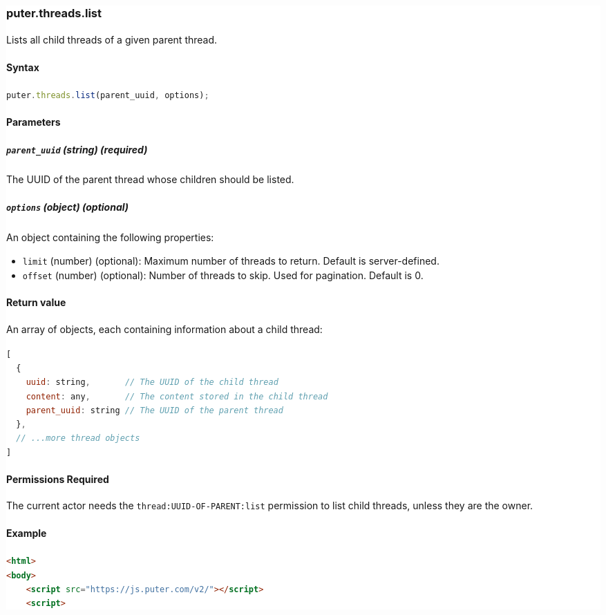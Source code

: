 ### puter.threads.list

Lists all child threads of a given parent thread.

#### Syntax

```js
puter.threads.list(parent_uuid, options);
```

#### Parameters

##### `parent_uuid` (string) (required)

The UUID of the parent thread whose children should be listed.

##### `options` (object) (optional)

An object containing the following properties:

- `limit` (number) (optional): Maximum number of threads to return. Default is server-defined.
- `offset` (number) (optional): Number of threads to skip. Used for pagination. Default is 0.

#### Return value

An array of objects, each containing information about a child thread:

```js
[
  {
    uuid: string,       // The UUID of the child thread
    content: any,       // The content stored in the child thread
    parent_uuid: string // The UUID of the parent thread
  },
  // ...more thread objects
]
```

#### Permissions Required

The current actor needs the `thread:UUID-OF-PARENT:list` permission to list child threads, unless they are the owner.

#### Example

```html
<html>
<body>
    <script src="https://js.puter.com/v2/"></script>
    <script>
